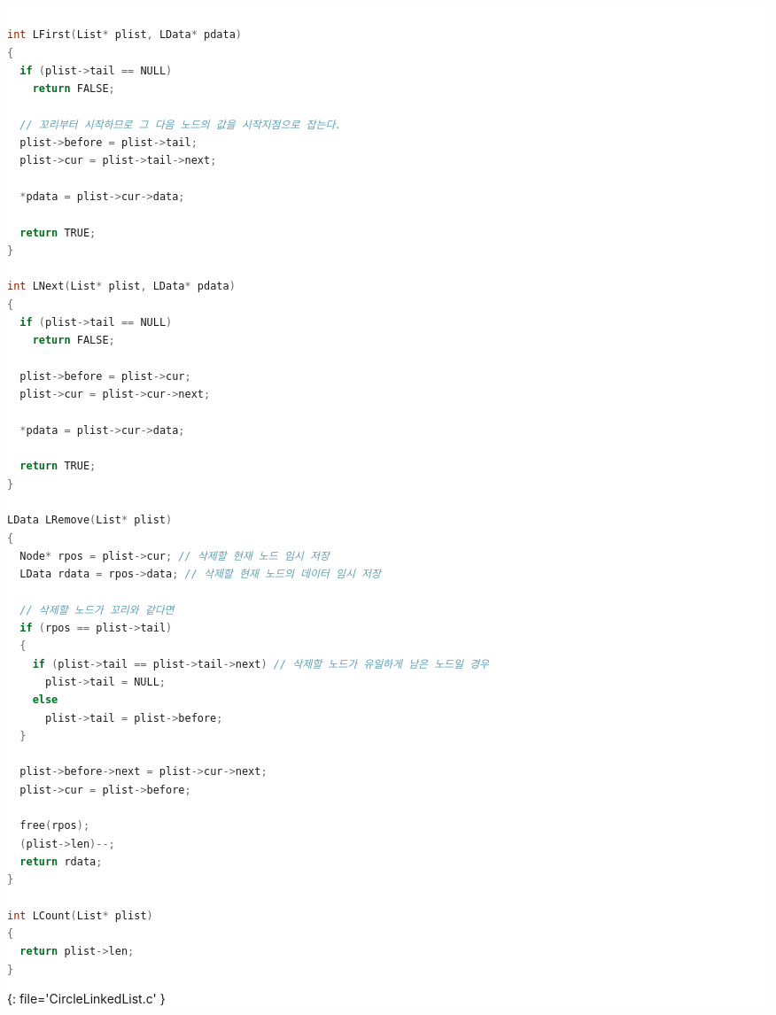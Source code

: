 ```c

int LFirst(List* plist, LData* pdata)
{
  if (plist->tail == NULL)
    return FALSE;

  // 꼬리부터 시작하므로 그 다음 노드의 값을 시작지점으로 잡는다.
  plist->before = plist->tail;
  plist->cur = plist->tail->next;

  *pdata = plist->cur->data;

  return TRUE;
}

int LNext(List* plist, LData* pdata)
{
  if (plist->tail == NULL)
    return FALSE;

  plist->before = plist->cur;
  plist->cur = plist->cur->next;

  *pdata = plist->cur->data;

  return TRUE;
}

LData LRemove(List* plist)
{
  Node* rpos = plist->cur; // 삭제할 현재 노드 임시 저장
  LData rdata = rpos->data; // 삭제할 현재 노드의 데이터 임시 저장

  // 삭제할 노드가 꼬리와 같다면
  if (rpos == plist->tail)
  {
    if (plist->tail == plist->tail->next) // 삭제할 노드가 유일하게 남은 노드일 경우
      plist->tail = NULL;
    else
      plist->tail = plist->before;
  }

  plist->before->next = plist->cur->next;
  plist->cur = plist->before;

  free(rpos);
  (plist->len)--;
  return rdata;
}

int LCount(List* plist)
{
  return plist->len;
}
```
{: file='CircleLinkedList.c' }
